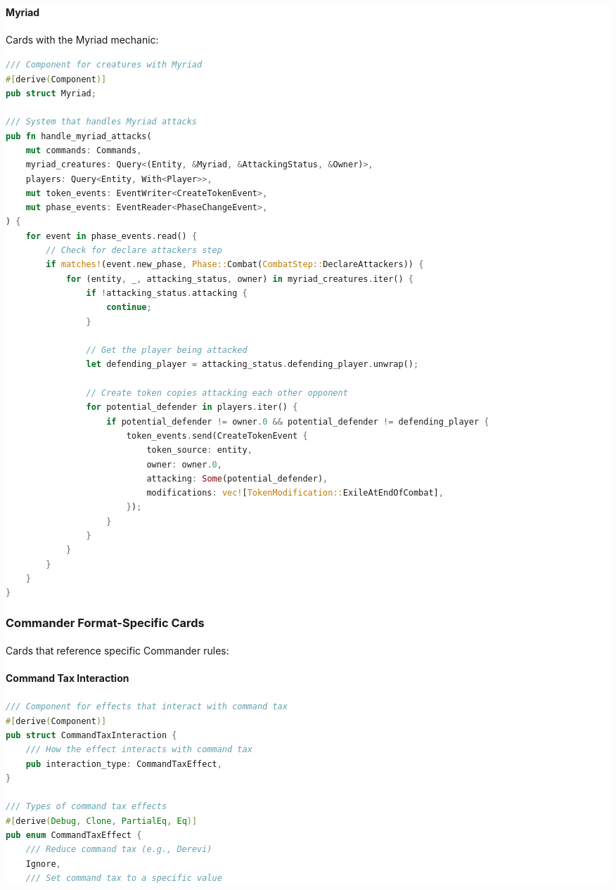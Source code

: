 #### Myriad

Cards with the Myriad mechanic:

```rust
/// Component for creatures with Myriad
#[derive(Component)]
pub struct Myriad;

/// System that handles Myriad attacks
pub fn handle_myriad_attacks(
    mut commands: Commands,
    myriad_creatures: Query<(Entity, &Myriad, &AttackingStatus, &Owner)>,
    players: Query<Entity, With<Player>>,
    mut token_events: EventWriter<CreateTokenEvent>,
    mut phase_events: EventReader<PhaseChangeEvent>,
) {
    for event in phase_events.read() {
        // Check for declare attackers step
        if matches!(event.new_phase, Phase::Combat(CombatStep::DeclareAttackers)) {
            for (entity, _, attacking_status, owner) in myriad_creatures.iter() {
                if !attacking_status.attacking {
                    continue;
                }
                
                // Get the player being attacked
                let defending_player = attacking_status.defending_player.unwrap();
                
                // Create token copies attacking each other opponent
                for potential_defender in players.iter() {
                    if potential_defender != owner.0 && potential_defender != defending_player {
                        token_events.send(CreateTokenEvent {
                            token_source: entity,
                            owner: owner.0,
                            attacking: Some(potential_defender),
                            modifications: vec![TokenModification::ExileAtEndOfCombat],
                        });
                    }
                }
            }
        }
    }
}
```

### Commander Format-Specific Cards

Cards that reference specific Commander rules:

#### Command Tax Interaction

```rust
/// Component for effects that interact with command tax
#[derive(Component)]
pub struct CommandTaxInteraction {
    /// How the effect interacts with command tax
    pub interaction_type: CommandTaxEffect,
}

/// Types of command tax effects
#[derive(Debug, Clone, PartialEq, Eq)]
pub enum CommandTaxEffect {
    /// Reduce command tax (e.g., Derevi)
    Ignore,
    /// Set command tax to a specific value
```